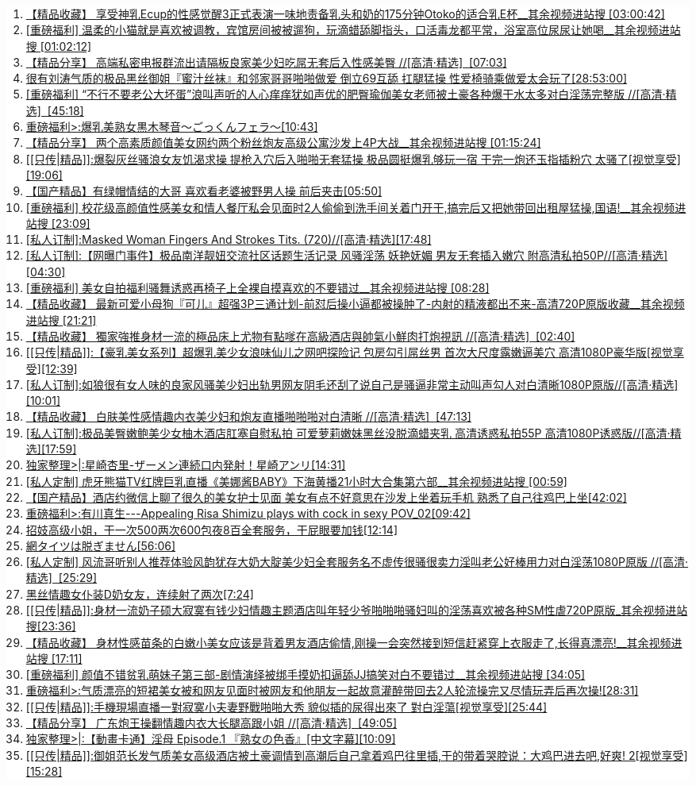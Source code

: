 1. [ 【精品收藏】 享受神乳Ecup的性感觉醒3正式表演一味地责备乳头和奶的175分钟Otoko的适合乳E杯__其余视频进站搜 [03:00:42] ]( https://baiduyunkan.com/embed/2132231592ba98c1b3f789d839aca2a6710b1?id=1587)
1. [ [重磅福利] 温柔的小猫就是喜欢被调教，宾馆房间被被遛狗，玩滴蜡舔脚指头，口活毒龙都平常，浴室高位尿尿让她喝__其余视频进站搜 [01:02:12] ]( https://baiduyunkan.com/embed/213228827723a5f23c19801b92009c608cbfe?id=4641)
1. [ 【精品分享】 高端私密电报群流出请隔板良家美少妇吃屌无套后入性感美臀 //[高清·精选]&nbsp; [07:03] ]( https://baiduyunkan.com/embed/213223cd1f59dce7addd49a7b826bb6fc8478?id=6799)
1. [ 很有刘涛气质的极品黑丝御姐『蜜汁丝袜』和邻家哥哥啪啪做爱 倒立69互舔 扛腿猛操 性爱椅骑乘做爱太会玩了[28:53:00] ]( https://kkembed.kdwshell.com/embed/70629)
1. [ [重磅福利] “不行不要老公大坏蛋”浪叫声听的人心痒痒犹如声优的肥臀瑜伽美女老师被土豪各种爆干水太多对白淫荡完整版 //[高清·精选]&nbsp; [45:18] ]( https://baiduyunkan.com/embed/213224aa7d956499c4753fa002622132ab248?id=1244)
1. [ 重磅福利&gt;:爆乳美熟女黒木琴音～ごっくんフェラ～[10:43] ]( https://hctv2.xyz/embed/2640)
1. [ 【精品分享】 两个高素质颜值美女网约两个粉丝炮友高级公寓沙发上4P大战__其余视频进站搜 [01:15:24] ]( https://baiduyunkan.com/embed/21322f2de39f4dd8c99aa357c93f5b24a0fdd?id=1466)
1. [ [[只传|精品]]:爆裂灰丝骚浪女友饥渴求操 提枪入穴后入啪啪无套猛操 极品圆挺爆乳够玩一宿 干完一炮还玉指插粉穴 太骚了[视觉享受][19:06] ]( https://yaoshe120.com/embed/49155)
1. [ 【国产精品】有绿帽情结的大哥 喜欢看老婆被野男人操 前后夹击[05:50] ]( https://www.666dav.com/vod/120074/)
1. [ [重磅福利] 校花级高颜值性感美女和情人餐厅私会见面时2人偷偷到洗手间关着门开干,搞完后又把她带回出租屋猛操,国语!__其余视频进站搜 [23:09] ]( https://baiduyunkan.com/embed/21322638e32eac25074cd49425c92d2fb1acb?id=4369)
1. [ [私人订制]:Masked Woman Fingers And Strokes Tits. (720)//[高清·精选][17:48] ]( https://yuese97.com/embed/5448)
1. [ [私人订制]:【网曝门事件】极品南洋靓妞交流社区话题生活记录 风骚淫荡 妖艳妩媚 男友无套插入嫩穴 附高清私拍50P//[高清·精选][04:30] ]( https://yuese97.com/embed/10487)
1. [ [重磅福利] 美女自拍福利骚舞诱惑再椅子上全裸自摸喜欢的不要错过__其余视频进站搜 [08:28] ]( https://baiduyunkan.com/embed/21322797f99d899111521c76feedebe450a3b?id=5654)
1. [ 【精品收藏】 最新可爱小母狗『可儿』超强3P三通计划-前怼后操小逼都被操肿了-内射的精液都出不来-高清720P原版收藏__其余视频进站搜 [21:21] ]( https://baiduyunkan.com/embed/213226ba09cd7881dfd63418188683cc14e86?id=3680)
1. [ 【精品收藏】 獨家強推身材一流的極品床上尤物有點嗲在高級酒店與帥氣小鮮肉打炮視訊 //[高清·精选]&nbsp; [02:40] ]( https://baiduyunkan.com/embed/21322893142496a9500a05e6c784f5bf17ff1?id=4845)
1. [ [[只传|精品]]:【豪乳美女系列】超爆乳美少女浪味仙儿之网吧探险记 包房勾引屌丝男 首次大尺度露嫩逼美穴 高清1080P豪华版[视觉享受][12:39] ]( https://yaoshe120.com/embed/25000)
1. [ [私人订制]:如狼很有女人味的良家风骚美少妇出轨男网友阴毛还刮了说自己是骚逼非常主动叫声勾人对白清晰1080P原版//[高清·精选][10:01] ]( https://yuese97.com/embed/29562)
1. [ 【精品收藏】 白肤美性感情趣内衣美少妇和炮友直播啪啪啪对白清晰 //[高清·精选]&nbsp; [47:13] ]( https://baiduyunkan.com/embed/21322b74a723ed56cc0c00d9660a4f15917f3?id=4975)
1. [ [私人订制]:极品美臀嫩鲍美少女柚木酒店肛塞自慰私拍 可爱萝莉嫩妹黑丝没脱滴蜡夹乳 高清诱惑私拍55P 高清1080P诱惑版//[高清·精选][17:59] ]( https://yuese97.com/embed/13510)
1. [ 独家整理&gt;|:星崎杏里-ザーメン連続口内発射！星崎アンリ[14:31] ]( https://ppx218.com/embed/21189)
1. [ [私人定制] 虎牙熊猫TV红牌巨乳直播《美娜酱BABY》下海黄播21小时大合集第六部__其余视频进站搜 [00:59] ]( https://baiduyunkan.com/embed/2132200c7c79258ecf848f2184c912d474381?id=5873)
1. [ 【国产精品】酒店约微信上聊了很久的美女护士见面 美女有点不好意思在沙发上坐着玩手机 熟悉了自己往鸡巴上坐[42:02] ]( https://www.666dav.com/vod/120066/)
1. [ 重磅福利&gt;:有川真生---Appealing Risa Shimizu plays with cock in sexy POV_02[09:42] ]( https://hctv2.xyz/embed/11763)
1. [ 招妓高级小姐，干一次500两次600包夜8百全套服务，干屁眼要加钱[12:14] ]( http://www.99a53.com/embed/83710)
1. [ 網タイツは脱ぎません[56:06] ]( http://www.99a53.com/embed/83725)
1. [ [私人定制] 风流哥听别人推荐体验风韵犹存大奶大腚美少妇全套服务名不虚传很骚很卖力淫叫老公好棒用力对白淫荡1080P原版 //[高清·精选]&nbsp; [25:29] ]( https://baiduyunkan.com/embed/213223b04aed40f7bc6f27e0f9bbb9393c147?id=6622)
1. [ 黑丝情趣女仆装D奶女友，连续射了两次[7:24] ]( http://www.99a53.com/embed/83805)
1. [ [[只传|精品]]:身材一流奶子硕大寂寞有钱少妇情趣主题酒店叫年轻少爷啪啪啪骚妇叫的淫荡喜欢被各种SM性虐720P原版_其余视频进站搜[23:36] ]( https://yaoshe120.com/embed/40532)
1. [ 【精品收藏】 身材性感苗条的白嫩小美女应该是背着男友酒店偷情,刚操一会突然接到短信赶紧穿上衣服走了,长得真漂亮!__其余视频进站搜 [17:11] ]( https://baiduyunkan.com/embed/2132211434e45d59f79442aa5e8be383083a0?id=6092)
1. [ [重磅福利] 颜值不错贫乳萌妹子第三部-剧情演绎被绑手摸奶扣逼舔JJ搞笑对白不要错过__其余视频进站搜 [34:05] ]( https://baiduyunkan.com/embed/21322e82d4c43bbbed2f000009970934293dc?id=6547)
1. [ 重磅福利&gt;:气质漂亮的短裙美女被和网友见面时被网友和他朋友一起故意灌醉带回去2人轮流操完又尽情玩弄后再次操![28:31] ]( https://hctv2.xyz/embed/640)
1. [ [[只传|精品]]:手機現場直播一對寂寞小夫妻野戰啪啪大秀 貌似插的尿得出來了 對白淫蕩[视觉享受][25:44] ]( https://yaoshe120.com/embed/16962)
1. [ 【精品分享】 广东炮王操翻情趣内衣大长腿高跟小姐 //[高清·精选]&nbsp; [49:05] ]( https://baiduyunkan.com/embed/21322910d7d398fdb8bb2a3c6330b5690da2a?id=2990)
1. [ 独家整理&gt;|:【動畫卡通】淫母 Episode.1 『熟女の色香』[中文字幕][10:09] ]( https://ppx218.com/embed/20056)
1. [ [[只传|精品]]:御姐范长发气质美女高级酒店被土豪调情到高潮后自己拿着鸡巴往里插,干的带着哭腔说：大鸡巴进去吧,好爽! 2[视觉享受][15:28] ]( https://yaoshe120.com/embed/41348)